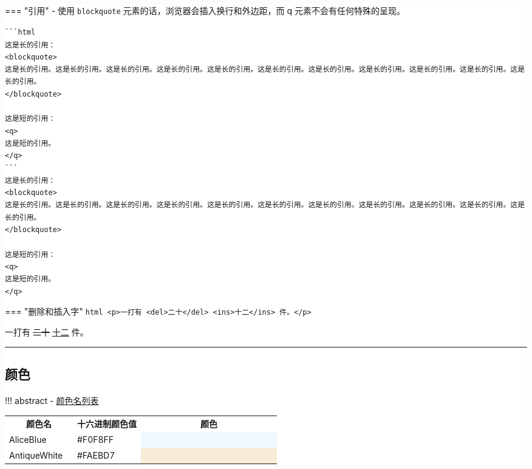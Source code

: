 === "引用"
    - 使用 `blockquote` 元素的话，浏览器会插入换行和外边距，而 q 元素不会有任何特殊的呈现。

    ```html
    这是长的引用：
    <blockquote>
    这是长的引用。这是长的引用。这是长的引用。这是长的引用。这是长的引用。这是长的引用。这是长的引用。这是长的引用。这是长的引用。这是长的引用。这是长的引用。
    </blockquote>

    这是短的引用：
    <q>
    这是短的引用。
    </q>
    ```
    这是长的引用：
    <blockquote>
    这是长的引用。这是长的引用。这是长的引用。这是长的引用。这是长的引用。这是长的引用。这是长的引用。这是长的引用。这是长的引用。这是长的引用。这是长的引用。
    </blockquote>

    这是短的引用：
    <q>
    这是短的引用。
    </q>


=== "删除和插入字"
    ```html
    <p>一打有 <del>二十</del> <ins>十二</ins> 件。</p>
    ```
    <p>一打有 <del>二十</del> <ins>十二</ins> 件。</p>

<hr/>

##  颜色

!!! abstract
    - [颜色名列表](https://www.w3school.com.cn/html/html_colornames.asp)

<table class="dataintable" style="border: 1;">
<tr>
<th width="25%">颜色名</th>
<th width="25%">十六进制颜色值</th>
<th width="50%">颜色</th>
</tr>

<tr>
<td>AliceBlue</td>
<td>#F0F8FF</td>
<td style="background-color:#F0F8FF">&nbsp;</td>
</tr>

<tr>
<td>AntiqueWhite</td>
<td>#FAEBD7</td>
<td style="background-color:#FAEBD7">&nbsp;</td>
</tr>
